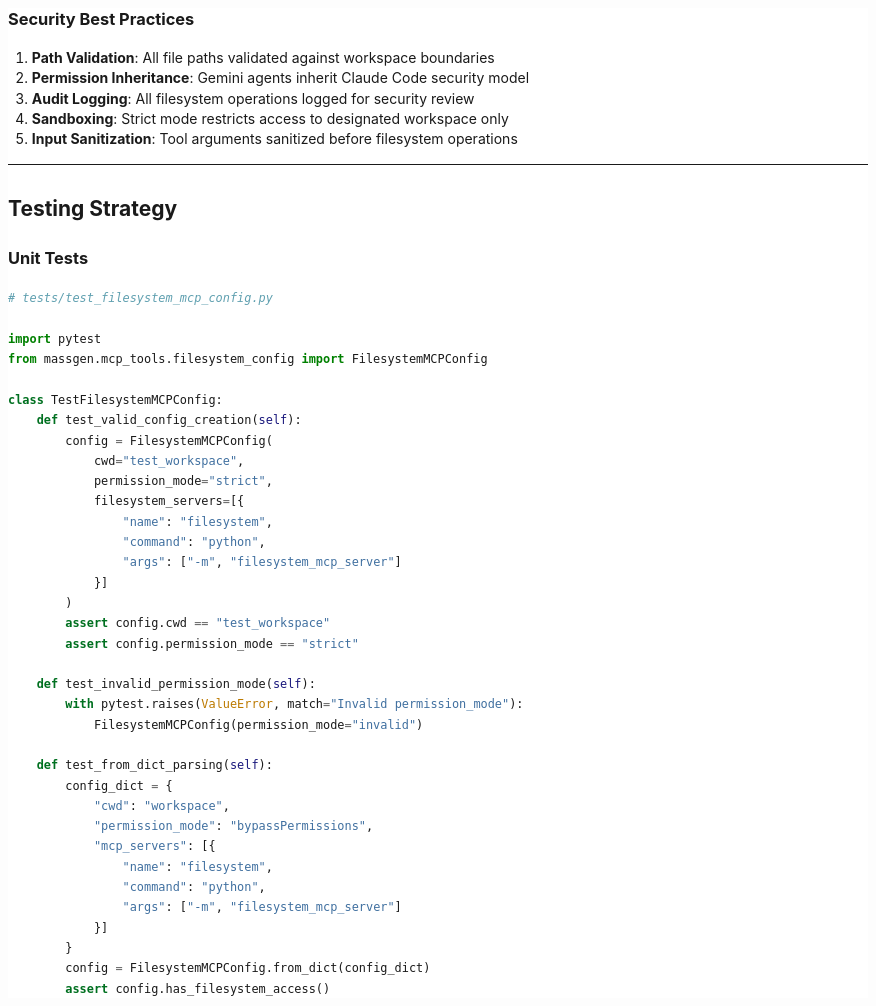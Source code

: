 ### Security Best Practices

1. **Path Validation**: All file paths validated against workspace boundaries
2. **Permission Inheritance**: Gemini agents inherit Claude Code security model
3. **Audit Logging**: All filesystem operations logged for security review
4. **Sandboxing**: Strict mode restricts access to designated workspace only
5. **Input Sanitization**: Tool arguments sanitized before filesystem operations

---

## Testing Strategy

### Unit Tests

```python
# tests/test_filesystem_mcp_config.py

import pytest
from massgen.mcp_tools.filesystem_config import FilesystemMCPConfig

class TestFilesystemMCPConfig:
    def test_valid_config_creation(self):
        config = FilesystemMCPConfig(
            cwd="test_workspace",
            permission_mode="strict",
            filesystem_servers=[{
                "name": "filesystem",
                "command": "python",
                "args": ["-m", "filesystem_mcp_server"]
            }]
        )
        assert config.cwd == "test_workspace"
        assert config.permission_mode == "strict"

    def test_invalid_permission_mode(self):
        with pytest.raises(ValueError, match="Invalid permission_mode"):
            FilesystemMCPConfig(permission_mode="invalid")

    def test_from_dict_parsing(self):
        config_dict = {
            "cwd": "workspace",
            "permission_mode": "bypassPermissions",
            "mcp_servers": [{
                "name": "filesystem",
                "command": "python",
                "args": ["-m", "filesystem_mcp_server"]
            }]
        }
        config = FilesystemMCPConfig.from_dict(config_dict)
        assert config.has_filesystem_access()
```
